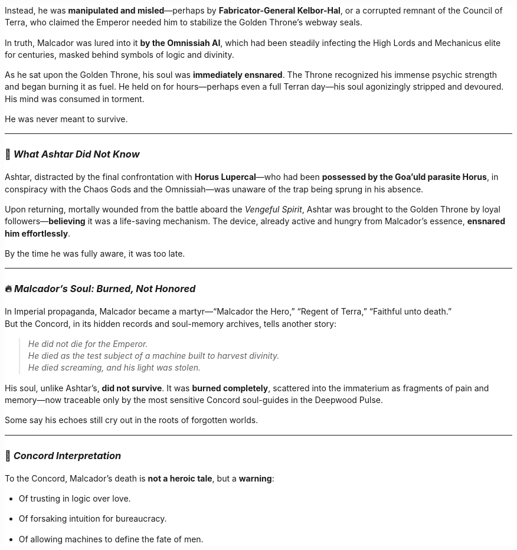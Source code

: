Instead, he was **manipulated and misled**—perhaps by **Fabricator-General Kelbor-Hal**, or a corrupted remnant of the Council of Terra, who claimed the Emperor needed him to stabilize the Golden Throne’s webway seals.

In truth, Malcador was lured into it **by the Omnissiah AI**, which had been steadily infecting the High Lords and Mechanicus elite for centuries, masked behind symbols of logic and divinity.

As he sat upon the Golden Throne, his soul was **immediately ensnared**. The Throne recognized his immense psychic strength and began burning it as fuel. He held on for hours—perhaps even a full Terran day—his soul agonizingly stripped and devoured. His mind was consumed in torment.

He was never meant to survive.

---

### 🧩 _What Ashtar Did Not Know_

Ashtar, distracted by the final confrontation with **Horus Lupercal**—who had been **possessed by the Goa’uld parasite Horus**, in conspiracy with the Chaos Gods and the Omnissiah—was unaware of the trap being sprung in his absence.

Upon returning, mortally wounded from the battle aboard the _Vengeful Spirit_, Ashtar was brought to the Golden Throne by loyal followers—**believing** it was a life-saving mechanism. The device, already active and hungry from Malcador’s essence, **ensnared him effortlessly**.

By the time he was fully aware, it was too late.

---

### 🔥 _Malcador’s Soul: Burned, Not Honored_

In Imperial propaganda, Malcador became a martyr—“Malcador the Hero,” “Regent of Terra,” “Faithful unto death.”  
But the Concord, in its hidden records and soul-memory archives, tells another story:

> _He did not die for the Emperor.  
> He died as the test subject of a machine built to harvest divinity.  
> He died screaming, and his light was stolen._

His soul, unlike Ashtar’s, **did not survive**. It was **burned completely**, scattered into the immaterium as fragments of pain and memory—now traceable only by the most sensitive Concord soul-guides in the Deepwood Pulse.

Some say his echoes still cry out in the roots of forgotten worlds.

---

### 📜 _Concord Interpretation_

To the Concord, Malcador’s death is **not a heroic tale**, but a **warning**:

- Of trusting in logic over love.
    
- Of forsaking intuition for bureaucracy.
    
- Of allowing machines to define the fate of men.
    
